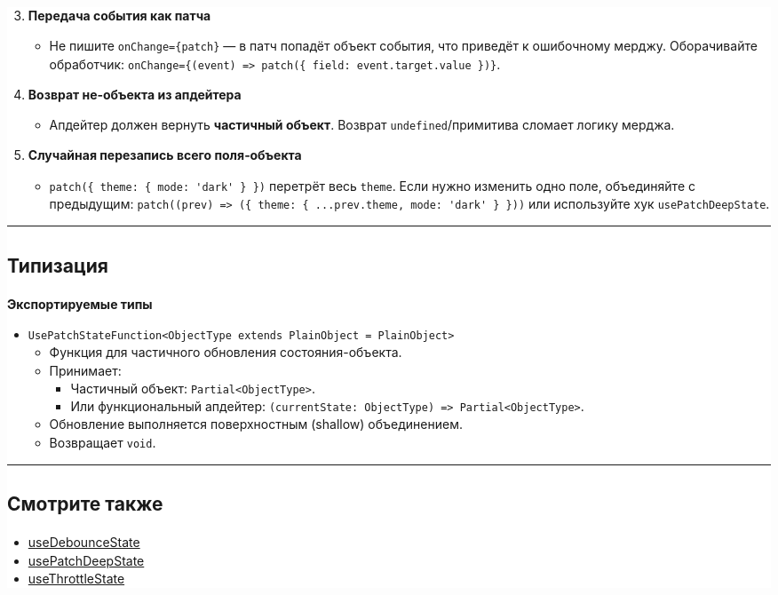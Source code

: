 3. **Передача события как патча**
   - Не пишите `onChange={patch}` — в патч попадёт объект события, что приведёт к ошибочному мерджу. Оборачивайте обработчик: `onChange={(event) => patch({ field: event.target.value })}`.

4. **Возврат не‑объекта из апдейтера**
   - Апдейтер должен вернуть **частичный объект**. Возврат `undefined`/примитива сломает логику мерджа.

5. **Случайная перезапись всего поля‑объекта**
   - `patch({ theme: { mode: 'dark' } })` перетрёт весь `theme`. Если нужно изменить одно поле, объединяйте с предыдущим: `patch((prev) => ({ theme: { ...prev.theme, mode: 'dark' } }))` или используйте хук `usePatchDeepState`.

---

## Типизация

**Экспортируемые типы**

- `UsePatchStateFunction<ObjectType extends PlainObject = PlainObject>`
   - Функция для частичного обновления состояния-объекта.
   - Принимает:
     - Частичный объект: `Partial<ObjectType>`.
     - Или функциональный апдейтер: `(currentState: ObjectType) => Partial<ObjectType>`.
   - Обновление выполняется поверхностным (shallow) объединением.
   - Возвращает `void`.

---

## Смотрите также

- [useDebounceState](useDebounceState.md)
- [usePatchDeepState](usePatchDeepState.md)
- [useThrottleState](useThrottleState.md)
